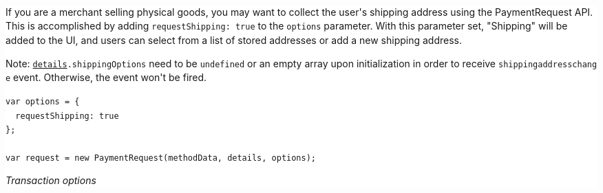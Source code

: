 If you are a merchant selling physical goods, you may want to collect the user's shipping address using the PaymentRequest API. This is accomplished by adding `requestShipping: true` to the `options` parameter. With this parameter set, "Shipping" will be added to the UI, and users can select from a list of stored addresses or add a new shipping address.

<div style="clear:both;"></div>

Note: <code><a href="https://www.w3.org/TR/payment-request/#paymentdetails-dictionary" target="_blank">details</a>.shippingOptions</code> need to be <code>undefined</code> or an empty array upon initialization in order to receive <code>shippingaddresschange</code> event. Otherwise, the event won't be fired.


    var options = {
      requestShipping: true
    };

    var request = new PaymentRequest(methodData, details, options);


*Transaction options*

<div class="attempt-right">
  <figure>